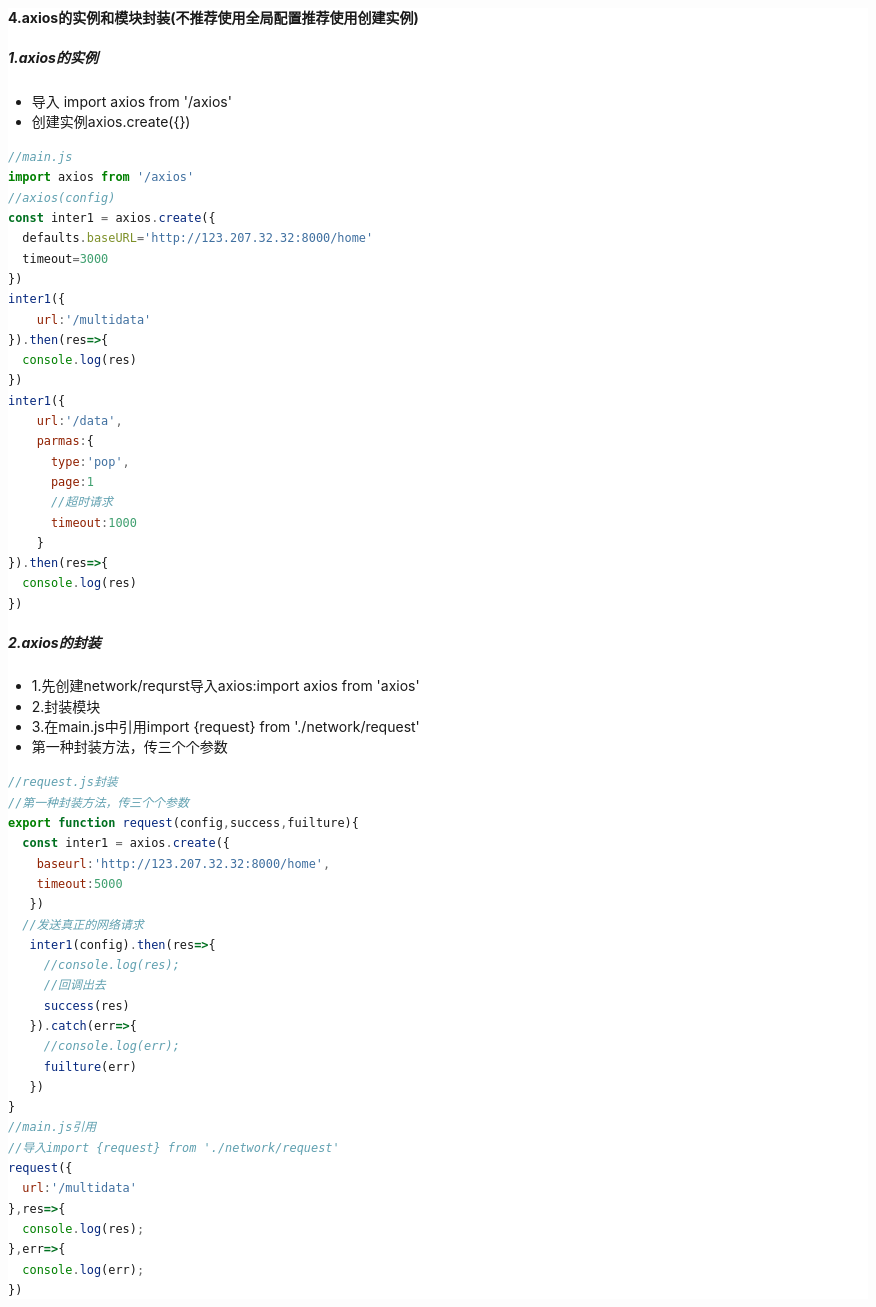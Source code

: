 ```javascript

```
#### 4.axios的实例和模块封装(不推荐使用全局配置推荐使用创建实例)
##### 1.axios的实例
- 导入 import axios from '/axios'
- 创建实例axios.create({})
```javascript
//main.js
import axios from '/axios'
//axios(config)
const inter1 = axios.create({
  defaults.baseURL='http://123.207.32.32:8000/home'
  timeout=3000
})
inter1({
    url:'/multidata'
}).then(res=>{
  console.log(res)
})
inter1({
    url:'/data',
    parmas:{
      type:'pop',
      page:1
      //超时请求
      timeout:1000
    }
}).then(res=>{
  console.log(res)
})
```
##### 2.axios的封装
- 1.先创建network/requrst导入axios:import axios from 'axios'
- 2.封装模块
- 3.在main.js中引用import {request} from './network/request'
- 第一种封装方法，传三个个参数
```javascript
//request.js封装
//第一种封装方法，传三个个参数
export function request(config,success,fuilture){
  const inter1 = axios.create({
    baseurl:'http://123.207.32.32:8000/home',
    timeout:5000
   })
  //发送真正的网络请求
   inter1(config).then(res=>{
     //console.log(res);
     //回调出去
     success(res)
   }).catch(err=>{
     //console.log(err);
     fuilture(err)
   })
}
//main.js引用
//导入import {request} from './network/request'
request({
  url:'/multidata'
},res=>{
  console.log(res);
},err=>{
  console.log(err);
})
```